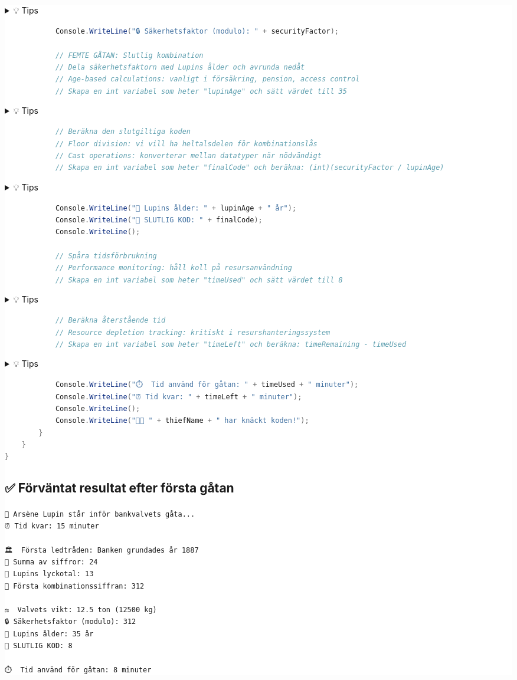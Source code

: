 <details><summary>💡 Tips</summary></details>

```csharp
            Console.WriteLine("🔒 Säkerhetsfaktor (modulo): " + securityFactor);

            // FEMTE GÅTAN: Slutlig kombination
            // Dela säkerhetsfaktorn med Lupins ålder och avrunda nedåt
            // Age-based calculations: vanligt i försäkring, pension, access control
            // Skapa en int variabel som heter "lupinAge" och sätt värdet till 35
```

<details><summary>💡 Tips</summary></details>

```csharp
            // Beräkna den slutgiltiga koden
            // Floor division: vi vill ha heltalsdelen för kombinationslås
            // Cast operations: konverterar mellan datatyper när nödvändigt
            // Skapa en int variabel som heter "finalCode" och beräkna: (int)(securityFactor / lupinAge)
```

<details><summary>💡 Tips</summary></details>

```csharp
            Console.WriteLine("👤 Lupins ålder: " + lupinAge + " år");
            Console.WriteLine("🎯 SLUTLIG KOD: " + finalCode);
            Console.WriteLine();

            // Spåra tidsförbrukning
            // Performance monitoring: håll koll på resursanvändning
            // Skapa en int variabel som heter "timeUsed" och sätt värdet till 8
```

<details><summary>💡 Tips</summary></details>

```csharp
            // Beräkna återstående tid
            // Resource depletion tracking: kritiskt i resurshanteringssystem
            // Skapa en int variabel som heter "timeLeft" och beräkna: timeRemaining - timeUsed
```

<details><summary>💡 Tips</summary></details>

```csharp
            Console.WriteLine("⏱️  Tid använd för gåtan: " + timeUsed + " minuter");
            Console.WriteLine("⏰ Tid kvar: " + timeLeft + " minuter");
            Console.WriteLine();
            Console.WriteLine("🎩✨ " + thiefName + " har knäckt koden!");
        }
    }
}
```

## ✅ Förväntat resultat efter första gåtan

```
🎩 Arsène Lupin står inför bankvalvets gåta...
⏰ Tid kvar: 15 minuter

🏛️  Första ledtråden: Banken grundades år 1887
🔢 Summa av siffror: 24
🎯 Lupins lyckotal: 13
🔐 Första kombinationssiffran: 312

⚖️  Valvets vikt: 12.5 ton (12500 kg)
🔒 Säkerhetsfaktor (modulo): 312
👤 Lupins ålder: 35 år
🎯 SLUTLIG KOD: 8

⏱️  Tid använd för gåtan: 8 minuter
```